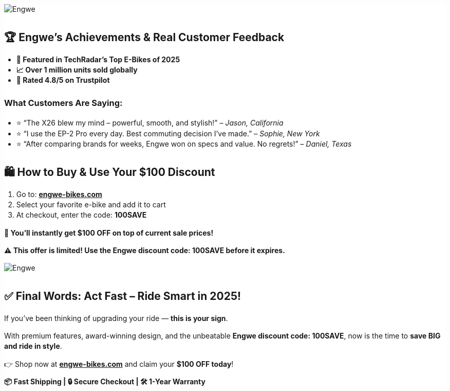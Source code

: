   </ul>
</section>
<section>
  <img src="https://images.mirror-media.xyz/publication-images/Bz5GQE2qPQyCjmKhadS6B.png?height=540&width=1080" alt="Engwe" width="1080">
  <h2><strong>🏆 Engwe’s Achievements & Real Customer Feedback</strong></h2>
  <ul>
    <li><strong>🏅 Featured in TechRadar’s Top E-Bikes of 2025</strong></li>
    <li><strong>📈 Over 1 million units sold globally</strong></li>
    <li><strong>🌟 Rated 4.8/5 on Trustpilot</strong></li>
  </ul>
  <h3>What Customers Are Saying:</h3>
  <ul>
    <li>⭐ “The X26 blew my mind – powerful, smooth, and stylish!” – <em>Jason, California</em></li>
    <li>⭐ “I use the EP-2 Pro every day. Best commuting decision I’ve made.” – <em>Sophie, New York</em></li>
    <li>⭐ “After comparing brands for weeks, Engwe won on specs and value. No regrets!” – <em>Daniel, Texas</em></li>
  </ul>
</section>
<section>
  <h2><strong>🛍️ How to Buy & Use Your $100 Discount</strong></h2>
  <ol>
    <li>Go to: <a href="https://engwe-bikes.com/?ref=TONYPHAM" target="_blank"><strong>engwe-bikes.com</strong></a></li>
    <li>Select your favorite e-bike and add it to cart</li>
    <li>At checkout, enter the code: <strong>100SAVE</strong></li>
  </ol>
  <p><strong>🎉 You’ll instantly get $100 OFF on top of current sale prices!</strong></p>
  <p><strong>⚠️ This offer is limited! Use the Engwe discount code: 100SAVE before it expires.</strong></p>
</section>
<section>
  <img src="https://images.mirror-media.xyz/publication-images/SKPNtB7HnSaRqBAvTG5Pw.png?height=667&width=1333" alt="Engwe" width="1080">
  <h2><strong>✅ Final Words: Act Fast – Ride Smart in 2025!</strong></h2>
  <p>If you’ve been thinking of upgrading your ride — <strong>this is your sign</strong>.</p>
  <p>With premium features, award-winning design, and the unbeatable 
    <strong>Engwe discount code: 100SAVE</strong>, now is the time to <strong>save BIG and ride in style</strong>.
  </p>
  <p>👉 Shop now at <a href="https://engwe-bikes.com/?ref=TONYPHAM" target="_blank"><strong>engwe-bikes.com</strong></a> and claim your 
    <strong>$100 OFF today</strong>!
  </p>
  <p><strong>📦 Fast Shipping | 🔒 Secure Checkout | 🛠️ 1-Year Warranty</strong></p>
</section>

